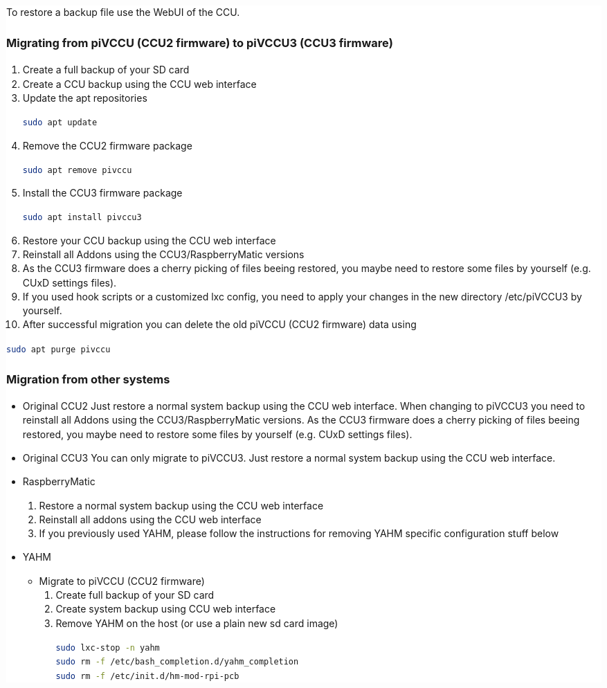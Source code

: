 To restore a backup file use the WebUI of the CCU.

### Migrating from piVCCU (CCU2 firmware) to piVCCU3 (CCU3 firmware)
1. Create a full backup of your SD card
2. Create a CCU backup using the CCU web interface
3. Update the apt repositories
   ```bash
   sudo apt update
   ```
4. Remove the CCU2 firmware package
   ```bash
   sudo apt remove pivccu
   ```
5. Install the CCU3 firmware package
   ```bash
   sudo apt install pivccu3
   ```
6. Restore your CCU backup using the CCU web interface
7. Reinstall all Addons using the CCU3/RaspberryMatic versions
8. As the CCU3 firmware does a cherry picking of files beeing restored, you maybe need to restore some files by yourself (e.g. CUxD settings files).
9. If you used hook scripts or a customized lxc config, you need to apply your changes in the new directory /etc/piVCCU3 by yourself.
10. After successful migration you can delete the old piVCCU (CCU2 firmware) data using
   ```bash
   sudo apt purge pivccu
   ```

### Migration from other systems
* Original CCU2
  Just restore a normal system backup using the CCU web interface.
  When changing to piVCCU3 you need to reinstall all Addons using the CCU3/RaspberryMatic versions. As the CCU3 firmware does a cherry picking of files beeing restored, you maybe need to restore some files by yourself (e.g. CUxD settings files).

* Original CCU3
  You can only migrate to piVCCU3.
  Just restore a normal system backup using the CCU web interface.
   
* RaspberryMatic
   1. Restore a normal system backup using the CCU web interface
   2. Reinstall all addons using the CCU web interface
   3. If you previously used YAHM, please follow the instructions for removing YAHM specific configuration stuff below

* YAHM
   * Migrate to piVCCU (CCU2 firmware)
      1. Create full backup of your SD card
      2. Create system backup using CCU web interface
      3. Remove YAHM on the host (or use a plain new sd card image)
         ```bash
         sudo lxc-stop -n yahm
         sudo rm -f /etc/bash_completion.d/yahm_completion
         sudo rm -f /etc/init.d/hm-mod-rpi-pcb
